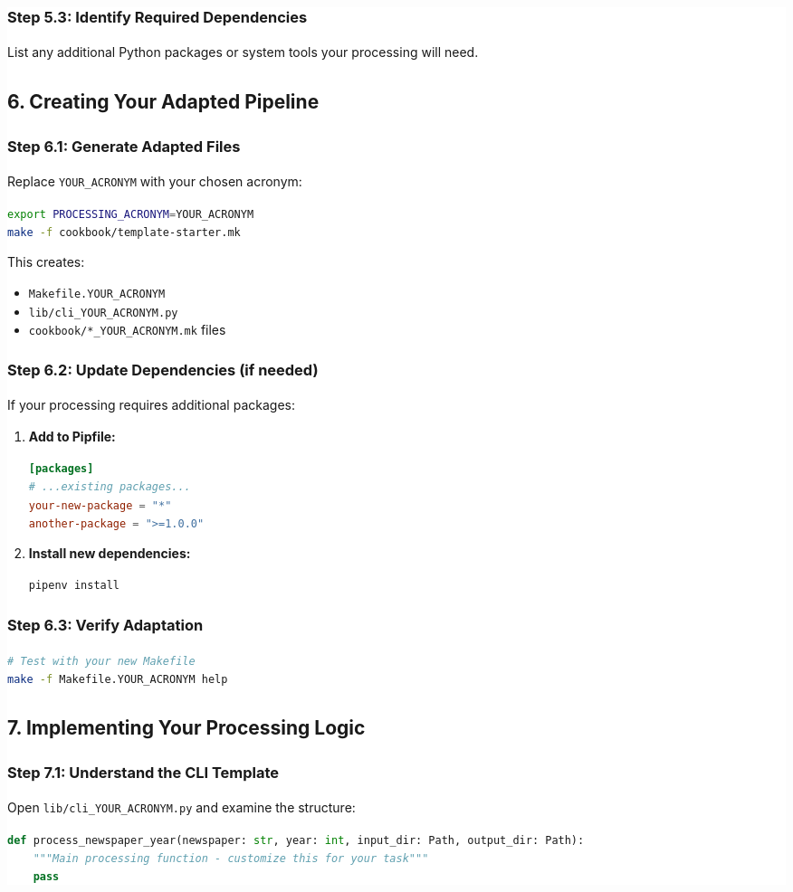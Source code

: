 ### Step 5.3: Identify Required Dependencies

List any additional Python packages or system tools your processing will need.

## 6. Creating Your Adapted Pipeline

### Step 6.1: Generate Adapted Files

Replace `YOUR_ACRONYM` with your chosen acronym:

```bash
export PROCESSING_ACRONYM=YOUR_ACRONYM
make -f cookbook/template-starter.mk
```

This creates:

- `Makefile.YOUR_ACRONYM`
- `lib/cli_YOUR_ACRONYM.py`
- `cookbook/*_YOUR_ACRONYM.mk` files

### Step 6.2: Update Dependencies (if needed)

If your processing requires additional packages:

1. **Add to Pipfile:**

   ```toml
   [packages]
   # ...existing packages...
   your-new-package = "*"
   another-package = ">=1.0.0"
   ```

2. **Install new dependencies:**
   ```bash
   pipenv install
   ```

### Step 6.3: Verify Adaptation

```bash
# Test with your new Makefile
make -f Makefile.YOUR_ACRONYM help
```

## 7. Implementing Your Processing Logic

### Step 7.1: Understand the CLI Template

Open `lib/cli_YOUR_ACRONYM.py` and examine the structure:

```python
def process_newspaper_year(newspaper: str, year: int, input_dir: Path, output_dir: Path):
    """Main processing function - customize this for your task"""
    pass
```
